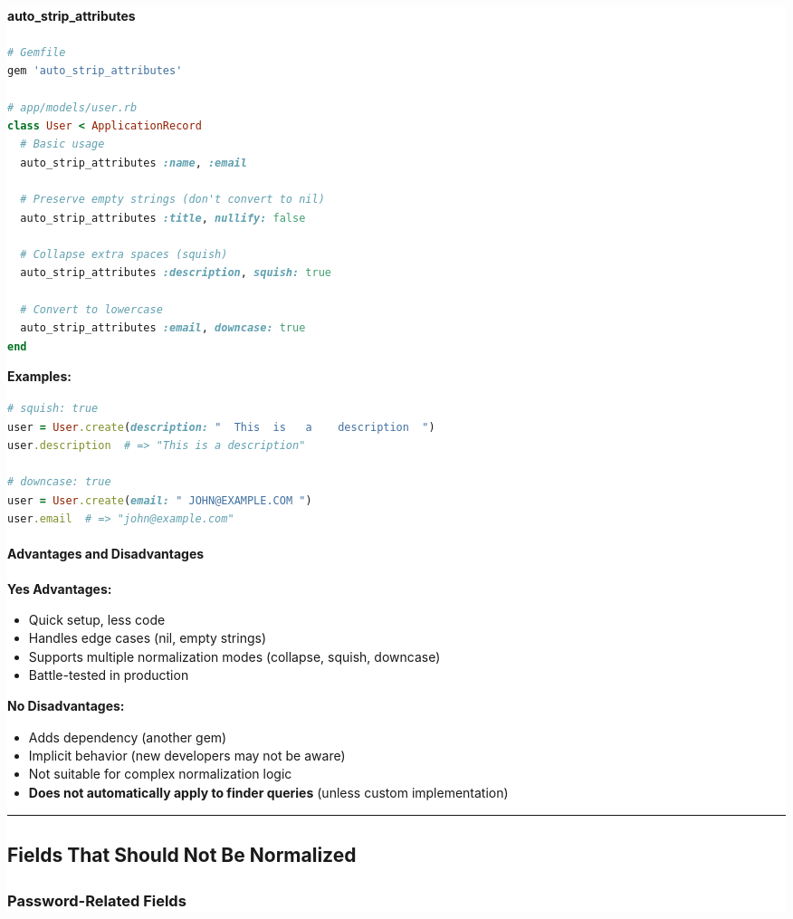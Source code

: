 #### auto_strip_attributes

```ruby
# Gemfile
gem 'auto_strip_attributes'

# app/models/user.rb
class User < ApplicationRecord
  # Basic usage
  auto_strip_attributes :name, :email

  # Preserve empty strings (don't convert to nil)
  auto_strip_attributes :title, nullify: false

  # Collapse extra spaces (squish)
  auto_strip_attributes :description, squish: true

  # Convert to lowercase
  auto_strip_attributes :email, downcase: true
end
```

**Examples:**
```ruby
# squish: true
user = User.create(description: "  This  is   a    description  ")
user.description  # => "This is a description"

# downcase: true
user = User.create(email: " JOHN@EXAMPLE.COM ")
user.email  # => "john@example.com"
```

#### Advantages and Disadvantages

**Yes Advantages:**
- Quick setup, less code
- Handles edge cases (nil, empty strings)
- Supports multiple normalization modes (collapse, squish, downcase)
- Battle-tested in production

**No Disadvantages:**
- Adds dependency (another gem)
- Implicit behavior (new developers may not be aware)
- Not suitable for complex normalization logic
- **Does not automatically apply to finder queries** (unless custom implementation)

---

## Fields That Should Not Be Normalized

### Password-Related Fields

